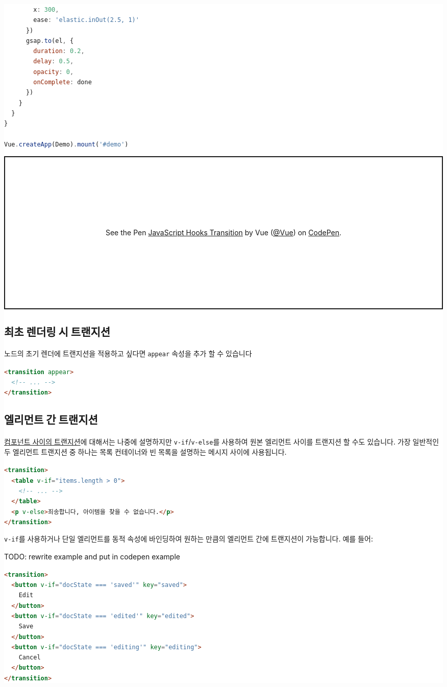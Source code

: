 ```js
        x: 300,
        ease: 'elastic.inOut(2.5, 1)'
      })
      gsap.to(el, {
        duration: 0.2,
        delay: 0.5,
        opacity: 0,
        onComplete: done
      })
    }
  }
}

Vue.createApp(Demo).mount('#demo')
```

<p class="codepen" data-height="300" data-theme-id="39028" data-preview="true" data-default-tab="js,result" data-user="Vue" data-slug-hash="68ce1b8c41d0a6e71ff58df80fd85ae5" style="height: 300px; box-sizing: border-box; display: flex; align-items: center; justify-content: center; border: 2px solid; margin: 1em 0; padding: 1em;" data-pen-title="JavaScript Hooks Transition">   <span>See the Pen <a href="https://codepen.io/team/Vue/pen/68ce1b8c41d0a6e71ff58df80fd85ae5">   JavaScript Hooks Transition</a> by Vue (<a href="https://codepen.io/Vue">@Vue</a>)   on <a href="https://codepen.io">CodePen</a>.</span> </p> <script async="" src="https://static.codepen.io/assets/embed/ei.js"></script>

## 최초 렌더링 시 트랜지션

노드의 초기 렌더에 트랜지션을 적용하고 싶다면 `appear` 속성을 추가 할 수 있습니다

```html
<transition appear>
  <!-- ... -->
</transition>
```

## 엘리먼트 간 트랜지션

[컴포넌트 사이의 트랜지션](#transitioning-between-components)에 대해서는 나중에 설명하지만  `v-if`/`v-else`를 사용하여 원본 엘리먼트 사이를 트랜지션 할 수도 있습니다. 가장 일반적인 두 엘리먼트 트랜지션 중 하나는 목록 컨테이너와 빈 목록을 설명하는 메시지 사이에 사용됩니다.

```html
<transition>
  <table v-if="items.length > 0">
    <!-- ... -->
  </table>
  <p v-else>죄송합니다, 아이템을 찾을 수 없습니다.</p>
</transition>
```

`v-if`를 사용하거나 단일 엘리먼트를 동적 속성에 바인딩하여 원하는 만큼의 엘리먼트 간에 트랜지션이 가능합니다. 예를 들어:

TODO: rewrite example and put in codepen example

```html
<transition>
  <button v-if="docState === 'saved'" key="saved">
    Edit
  </button>
  <button v-if="docState === 'edited'" key="edited">
    Save
  </button>
  <button v-if="docState === 'editing'" key="editing">
    Cancel
  </button>
</transition>
```
